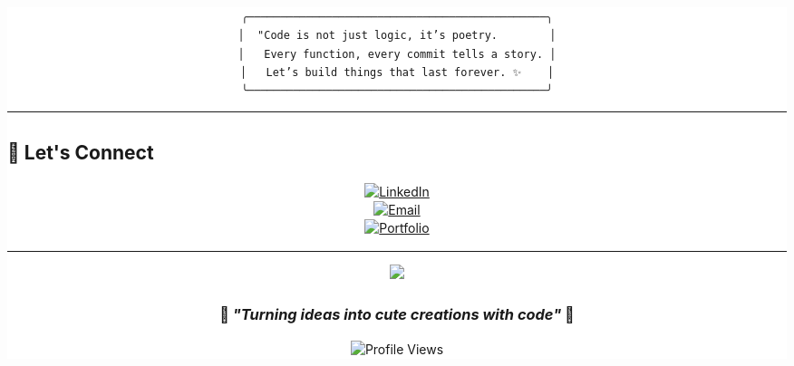 <div align="center">

```ascii
╭──────────────────────────────────────────────╮
│  "Code is not just logic, it’s poetry.        │
│   Every function, every commit tells a story. │
│   Let’s build things that last forever. ✨    │
╰──────────────────────────────────────────────╯
```

</div>  

---

## 🌸 Let's Connect  

<div align="center">

[![LinkedIn](https://img.shields.io/badge/💼_LinkedIn-Aushadhini-0077B5?style=for-the-badge&logo=linkedin&logoColor=white)](https://linkedin.com/in/your-linkedin)  
[![Email](https://img.shields.io/badge/📧_Email-Contact-D14836?style=for-the-badge&logo=gmail&logoColor=white)](mailto:your@email.com)  
[![Portfolio](https://img.shields.io/badge/🌐_Portfolio-Visit-FF8ED1?style=for-the-badge&logoColor=white)](https://yourportfolio.com)  

</div>  

---

<div align="center">

<img src="https://capsule-render.vercel.app/api?type=waving&color=gradient&customColorList=2,20,30&height=100&section=footer" width="100%"/>  

### 🌸 *"Turning ideas into cute creations with code"* 🌸  

<img src="https://komarev.com/ghpvc/?username=aushadhini&style=for-the-badge&color=FF8ED1" alt="Profile Views"/>  

</div>
